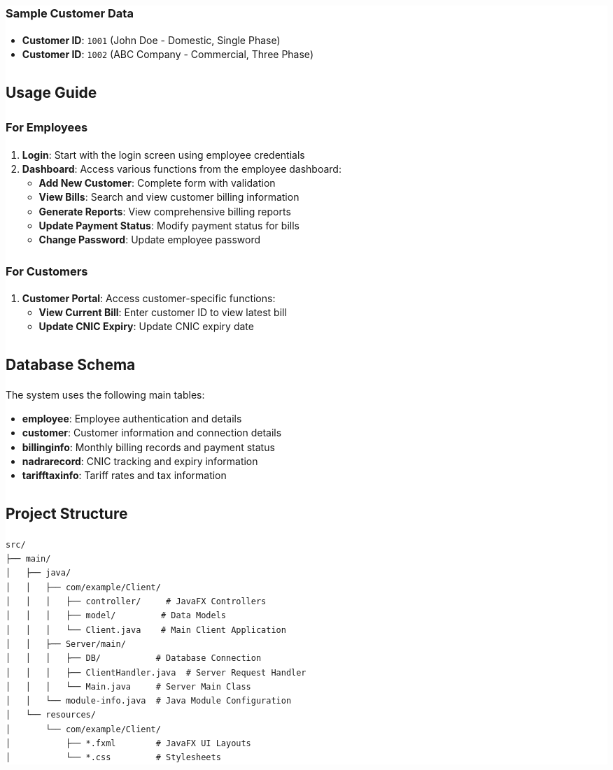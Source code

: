 ### Sample Customer Data
- **Customer ID**: `1001` (John Doe - Domestic, Single Phase)
- **Customer ID**: `1002` (ABC Company - Commercial, Three Phase)

## Usage Guide

### For Employees

1. **Login**: Start with the login screen using employee credentials
2. **Dashboard**: Access various functions from the employee dashboard:
   - **Add New Customer**: Complete form with validation
   - **View Bills**: Search and view customer billing information
   - **Generate Reports**: View comprehensive billing reports
   - **Update Payment Status**: Modify payment status for bills
   - **Change Password**: Update employee password

### For Customers

1. **Customer Portal**: Access customer-specific functions:
   - **View Current Bill**: Enter customer ID to view latest bill
   - **Update CNIC Expiry**: Update CNIC expiry date

## Database Schema

The system uses the following main tables:

- **employee**: Employee authentication and details
- **customer**: Customer information and connection details
- **billinginfo**: Monthly billing records and payment status
- **nadrarecord**: CNIC tracking and expiry information
- **tarifftaxinfo**: Tariff rates and tax information

## Project Structure

```
src/
├── main/
│   ├── java/
│   │   ├── com/example/Client/
│   │   │   ├── controller/     # JavaFX Controllers
│   │   │   ├── model/         # Data Models
│   │   │   └── Client.java    # Main Client Application
│   │   ├── Server/main/
│   │   │   ├── DB/           # Database Connection
│   │   │   ├── ClientHandler.java  # Server Request Handler
│   │   │   └── Main.java     # Server Main Class
│   │   └── module-info.java  # Java Module Configuration
│   └── resources/
│       └── com/example/Client/
│           ├── *.fxml        # JavaFX UI Layouts
│           └── *.css         # Stylesheets
```
